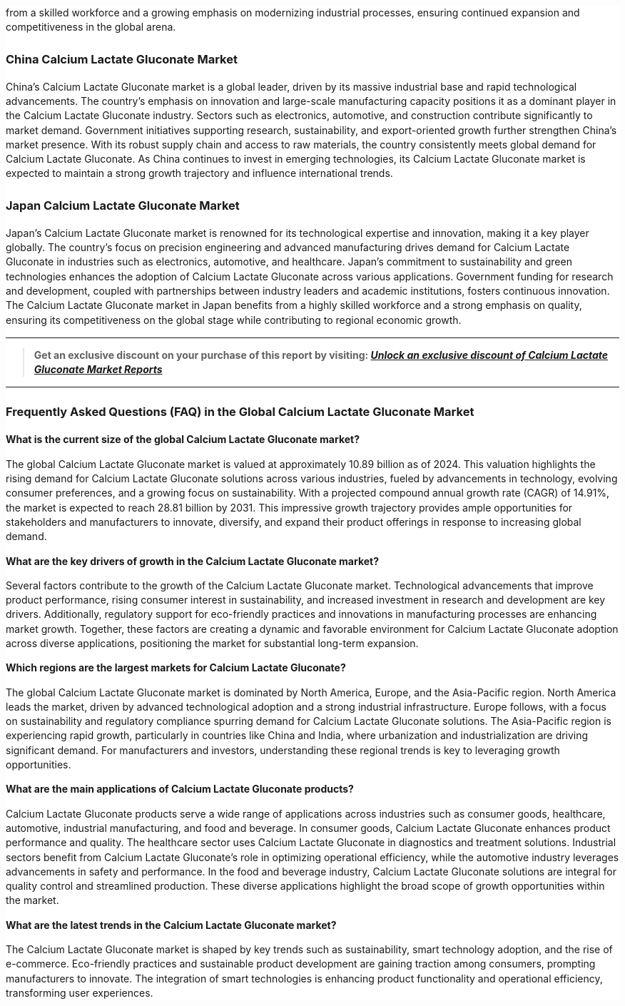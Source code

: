 from a skilled workforce and a growing emphasis on modernizing industrial processes, ensuring continued expansion and competitiveness in the global arena.</p><h3>China Calcium Lactate Gluconate Market</h3><p>China&rsquo;s Calcium Lactate Gluconate market is a global leader, driven by its massive industrial base and rapid technological advancements. The country&rsquo;s emphasis on innovation and large-scale manufacturing capacity positions it as a dominant player in the Calcium Lactate Gluconate industry. Sectors such as electronics, automotive, and construction contribute significantly to market demand. Government initiatives supporting research, sustainability, and export-oriented growth further strengthen China&rsquo;s market presence. With its robust supply chain and access to raw materials, the country consistently meets global demand for Calcium Lactate Gluconate. As China continues to invest in emerging technologies, its Calcium Lactate Gluconate market is expected to maintain a strong growth trajectory and influence international trends.</p><h3>Japan Calcium Lactate Gluconate Market</h3><p>Japan&rsquo;s Calcium Lactate Gluconate market is renowned for its technological expertise and innovation, making it a key player globally. The country&rsquo;s focus on precision engineering and advanced manufacturing drives demand for Calcium Lactate Gluconate in industries such as electronics, automotive, and healthcare. Japan&rsquo;s commitment to sustainability and green technologies enhances the adoption of Calcium Lactate Gluconate across various applications. Government funding for research and development, coupled with partnerships between industry leaders and academic institutions, fosters continuous innovation. The Calcium Lactate Gluconate market in Japan benefits from a highly skilled workforce and a strong emphasis on quality, ensuring its competitiveness on the global stage while contributing to regional economic growth.</p><hr /><blockquote><p><strong>Get an exclusive discount on your purchase of this report by visiting: <em><a href="://marketresearchpulse.com/ask-for-discount/68553?utm_source=Github&amp;utm_medium=027">Unlock an exclusive discount of Calcium Lactate Gluconate Market Reports</a></em>&nbsp;</strong></p></blockquote><hr /><h3>Frequently Asked Questions (FAQ) in the Global Calcium Lactate Gluconate Market</h3><p><strong>What is the current size of the global Calcium Lactate Gluconate market?</strong></p><p>The global Calcium Lactate Gluconate market is valued at approximately 10.89 billion as of 2024. This valuation highlights the rising demand for Calcium Lactate Gluconate solutions across various industries, fueled by advancements in technology, evolving consumer preferences, and a growing focus on sustainability. With a projected compound annual growth rate (CAGR) of 14.91%, the market is expected to reach 28.81 billion by 2031. This impressive growth trajectory provides ample opportunities for stakeholders and manufacturers to innovate, diversify, and expand their product offerings in response to increasing global demand.</p><p><strong>What are the key drivers of growth in the Calcium Lactate Gluconate market?</strong></p><p>Several factors contribute to the growth of the Calcium Lactate Gluconate market. Technological advancements that improve product performance, rising consumer interest in sustainability, and increased investment in research and development are key drivers. Additionally, regulatory support for eco-friendly practices and innovations in manufacturing processes are enhancing market growth. Together, these factors are creating a dynamic and favorable environment for Calcium Lactate Gluconate adoption across diverse applications, positioning the market for substantial long-term expansion.</p><p><strong>Which regions are the largest markets for Calcium Lactate Gluconate?</strong></p><p>The global Calcium Lactate Gluconate market is dominated by North America, Europe, and the Asia-Pacific region. North America leads the market, driven by advanced technological adoption and a strong industrial infrastructure. Europe follows, with a focus on sustainability and regulatory compliance spurring demand for Calcium Lactate Gluconate solutions. The Asia-Pacific region is experiencing rapid growth, particularly in countries like China and India, where urbanization and industrialization are driving significant demand. For manufacturers and investors, understanding these regional trends is key to leveraging growth opportunities.</p><p><strong>What are the main applications of Calcium Lactate Gluconate products?</strong></p><p>Calcium Lactate Gluconate products serve a wide range of applications across industries such as consumer goods, healthcare, automotive, industrial manufacturing, and food and beverage. In consumer goods, Calcium Lactate Gluconate enhances product performance and quality. The healthcare sector uses Calcium Lactate Gluconate in diagnostics and treatment solutions. Industrial sectors benefit from Calcium Lactate Gluconate&rsquo;s role in optimizing operational efficiency, while the automotive industry leverages advancements in safety and performance. In the food and beverage industry, Calcium Lactate Gluconate solutions are integral for quality control and streamlined production. These diverse applications highlight the broad scope of growth opportunities within the market.</p><p><strong>What are the latest trends in the Calcium Lactate Gluconate market?</strong></p><p>The Calcium Lactate Gluconate market is shaped by key trends such as sustainability, smart technology adoption, and the rise of e-commerce. Eco-friendly practices and sustainable product development are gaining traction among consumers, prompting manufacturers to innovate. The integration of smart technologies is enhancing product functionality and operational efficiency, transforming user experiences.